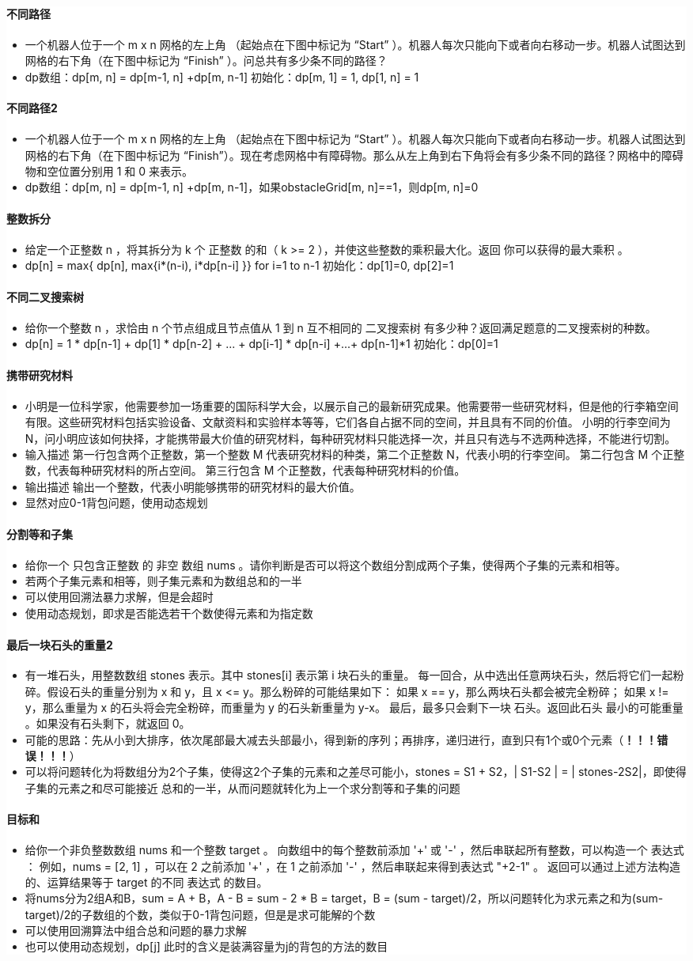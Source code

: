 #### 不同路径
- 一个机器人位于一个 m x n 网格的左上角 （起始点在下图中标记为 “Start” ）。机器人每次只能向下或者向右移动一步。机器人试图达到网格的右下角（在下图中标记为 “Finish” ）。问总共有多少条不同的路径？
- dp数组：dp[m, n] = dp[m-1, n] +dp[m, n-1]
  初始化：dp[m, 1] = 1, dp[1, n] = 1

#### 不同路径2
- 一个机器人位于一个 m x n 网格的左上角 （起始点在下图中标记为 “Start” ）。机器人每次只能向下或者向右移动一步。机器人试图达到网格的右下角（在下图中标记为 “Finish”）。现在考虑网格中有障碍物。那么从左上角到右下角将会有多少条不同的路径？网格中的障碍物和空位置分别用 1 和 0 来表示。
- dp数组：dp[m, n] = dp[m-1, n] +dp[m, n-1]，如果obstacleGrid[m, n]==1，则dp[m, n]=0

#### 整数拆分
- 给定一个正整数 n ，将其拆分为 k 个 正整数 的和（ k >= 2 ），并使这些整数的乘积最大化。返回 你可以获得的最大乘积 。
- dp[n] = max{ dp[n], max{i*(n-i), i*dp[n-i] }} for i=1 to n-1
  初始化：dp[1]=0, dp[2]=1

#### 不同二叉搜索树
- 给你一个整数 n ，求恰由 n 个节点组成且节点值从 1 到 n 互不相同的 二叉搜索树 有多少种？返回满足题意的二叉搜索树的种数。
- dp[n] =  1 * dp[n-1] + dp[1] * dp[n-2] + ... + dp[i-1] * dp[n-i] +...+ dp[n-1]*1
  初始化：dp[0]=1

#### 携带研究材料
- 小明是一位科学家，他需要参加一场重要的国际科学大会，以展示自己的最新研究成果。他需要带一些研究材料，但是他的行李箱空间有限。这些研究材料包括实验设备、文献资料和实验样本等等，它们各自占据不同的空间，并且具有不同的价值。 
小明的行李空间为 N，问小明应该如何抉择，才能携带最大价值的研究材料，每种研究材料只能选择一次，并且只有选与不选两种选择，不能进行切割。
- 输入描述
第一行包含两个正整数，第一个整数 M 代表研究材料的种类，第二个正整数 N，代表小明的行李空间。
第二行包含 M 个正整数，代表每种研究材料的所占空间。 
第三行包含 M 个正整数，代表每种研究材料的价值。
- 输出描述
输出一个整数，代表小明能够携带的研究材料的最大价值。
- 显然对应0-1背包问题，使用动态规划

#### 分割等和子集
- 给你一个 只包含正整数 的 非空 数组 nums 。请你判断是否可以将这个数组分割成两个子集，使得两个子集的元素和相等。
- 若两个子集元素和相等，则子集元素和为数组总和的一半
- 可以使用回溯法暴力求解，但是会超时
- 使用动态规划，即求是否能选若干个数使得元素和为指定数

#### 最后一块石头的重量2
- 有一堆石头，用整数数组 stones 表示。其中 stones[i] 表示第 i 块石头的重量。
每一回合，从中选出任意两块石头，然后将它们一起粉碎。假设石头的重量分别为 x 和 y，且 x <= y。那么粉碎的可能结果如下：
如果 x == y，那么两块石头都会被完全粉碎；
如果 x != y，那么重量为 x 的石头将会完全粉碎，而重量为 y 的石头新重量为 y-x。
最后，最多只会剩下一块 石头。返回此石头 最小的可能重量 。如果没有石头剩下，就返回 0。
- 可能的思路：先从小到大排序，依次尾部最大减去头部最小，得到新的序列；再排序，递归进行，直到只有1个或0个元素（**！！！错误！！！**）
- 可以将问题转化为将数组分为2个子集，使得这2个子集的元素和之差尽可能小，stones = S1 + S2，| S1-S2 | = | stones-2S2|，即使得子集的元素之和尽可能接近 总和的一半，从而问题就转化为上一个求分割等和子集的问题

#### 目标和
- 给你一个非负整数数组 nums 和一个整数 target 。
向数组中的每个整数前添加 '+' 或 '-' ，然后串联起所有整数，可以构造一个 表达式 ：
例如，nums = [2, 1] ，可以在 2 之前添加 '+' ，在 1 之前添加 '-' ，然后串联起来得到表达式 "+2-1" 。
返回可以通过上述方法构造的、运算结果等于 target 的不同 表达式 的数目。
- 将nums分为2组A和B，sum = A + B，A - B = sum - 2 * B = target，B = (sum - target)/2，所以问题转化为求元素之和为(sum-target)/2的子数组的个数，类似于0-1背包问题，但是是求可能解的个数
- 可以使用回溯算法中组合总和问题的暴力求解
- 也可以使用动态规划，dp[j] 此时的含义是装满容量为j的背包的方法的数目
